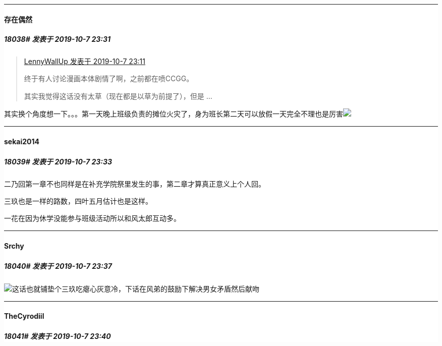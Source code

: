 




-----

####  存在偶然  
##### 18038#       发表于 2019-10-7 23:31



<blockquote><a href="httphttps://bbs.saraba1st.com/2b/forum.php?mod=redirect&amp;goto=findpost&amp;pid=45159816&amp;ptid=1831320" target="_blank">LennyWallUp 发表于 2019-10-7 23:11</a>

终于有人讨论漫画本体剧情了啊，之前都在喷CCGG。

其实我觉得这话没有太草（现在都是以草为前提了），但是 ...</blockquote>
其实换个角度想一下。。。第一天晚上班级负责的摊位火灾了，身为班长第二天可以放假一天完全不理也是厉害<img src="https://static.saraba1st.com/image/smiley/face2017/049.png" referrerpolicy="no-referrer">







-----

####  sekai2014  
##### 18039#       发表于 2019-10-7 23:33




二乃回第一章不也同样是在补充学院祭里发生的事，第二章才算真正意义上个人回。

三玖也是一样的路数，四叶五月估计也是这样。

一花在因为休学没能参与班级活动所以和风太郎互动多。








-----

####  Srchy  
##### 18040#       发表于 2019-10-7 23:37



<img src="https://static.saraba1st.com/image/smiley/face2017/067.png" referrerpolicy="no-referrer">这话也就铺垫个三玖吃瘪心灰意冷，下话在风弟的鼓励下解决男女矛盾然后献吻







-----

####  TheCyrodiil  
##### 18041#       发表于 2019-10-7 23:40
